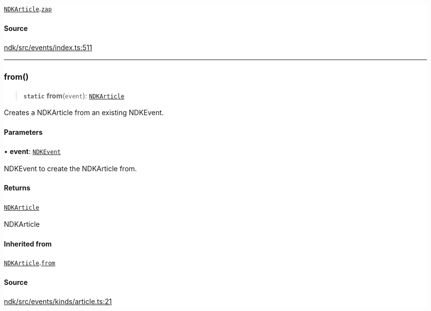 [`NDKArticle`](NDKArticle.md).[`zap`](NDKArticle.md#zap)

#### Source

[ndk/src/events/index.ts:511](https://github.com/nostr-dev-kit/ndk/blob/d04eef3/ndk/src/events/index.ts#L511)

***

### from()

> **`static`** **from**(`event`): [`NDKArticle`](NDKArticle.md)

Creates a NDKArticle from an existing NDKEvent.

#### Parameters

• **event**: [`NDKEvent`](NDKEvent.md)

NDKEvent to create the NDKArticle from.

#### Returns

[`NDKArticle`](NDKArticle.md)

NDKArticle

#### Inherited from

[`NDKArticle`](NDKArticle.md).[`from`](NDKArticle.md#from)

#### Source

[ndk/src/events/kinds/article.ts:21](https://github.com/nostr-dev-kit/ndk/blob/d04eef3/ndk/src/events/kinds/article.ts#L21)
